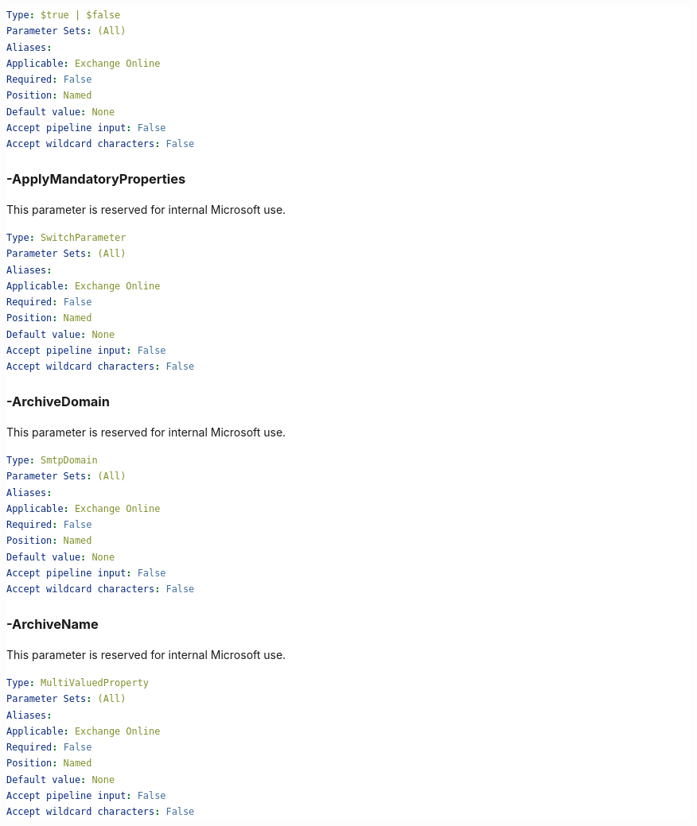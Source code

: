 ```yaml
Type: $true | $false
Parameter Sets: (All)
Aliases:
Applicable: Exchange Online
Required: False
Position: Named
Default value: None
Accept pipeline input: False
Accept wildcard characters: False
```

### -ApplyMandatoryProperties
This parameter is reserved for internal Microsoft use.

```yaml
Type: SwitchParameter
Parameter Sets: (All)
Aliases:
Applicable: Exchange Online
Required: False
Position: Named
Default value: None
Accept pipeline input: False
Accept wildcard characters: False
```

### -ArchiveDomain
This parameter is reserved for internal Microsoft use.

```yaml
Type: SmtpDomain
Parameter Sets: (All)
Aliases:
Applicable: Exchange Online
Required: False
Position: Named
Default value: None
Accept pipeline input: False
Accept wildcard characters: False
```

### -ArchiveName
This parameter is reserved for internal Microsoft use.

```yaml
Type: MultiValuedProperty
Parameter Sets: (All)
Aliases:
Applicable: Exchange Online
Required: False
Position: Named
Default value: None
Accept pipeline input: False
Accept wildcard characters: False
```

